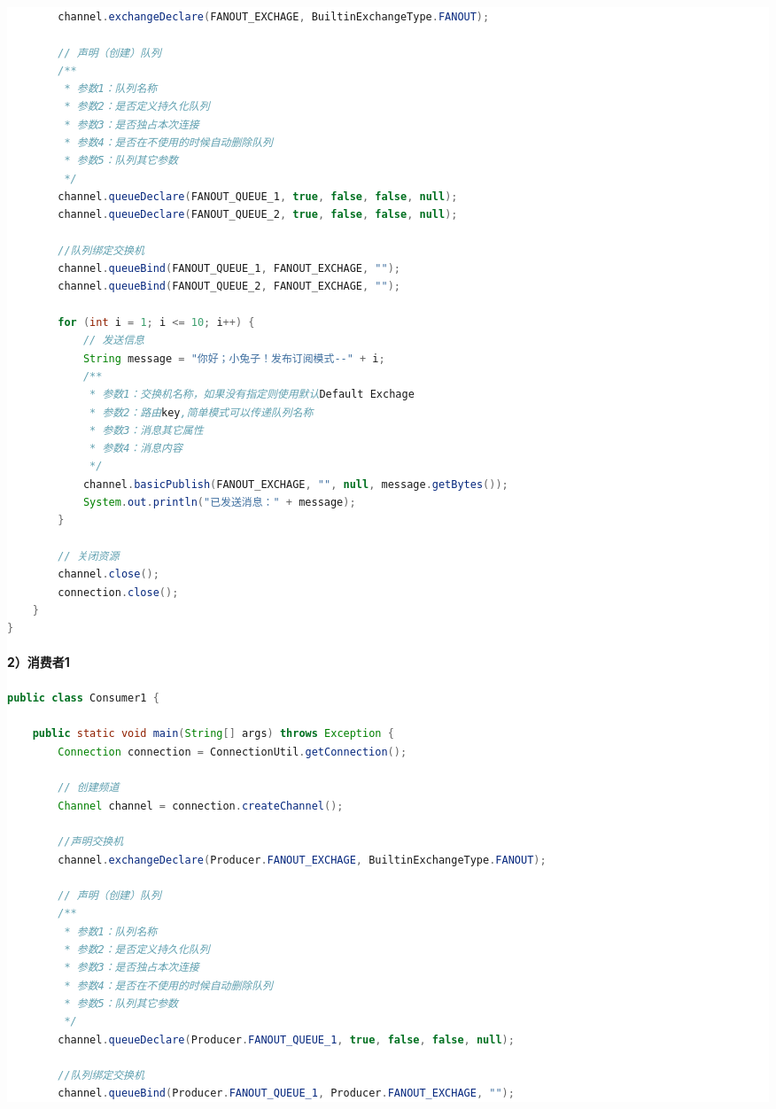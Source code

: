 ```java
        channel.exchangeDeclare(FANOUT_EXCHAGE, BuiltinExchangeType.FANOUT);

        // 声明（创建）队列
        /**
         * 参数1：队列名称
         * 参数2：是否定义持久化队列
         * 参数3：是否独占本次连接
         * 参数4：是否在不使用的时候自动删除队列
         * 参数5：队列其它参数
         */
        channel.queueDeclare(FANOUT_QUEUE_1, true, false, false, null);
        channel.queueDeclare(FANOUT_QUEUE_2, true, false, false, null);

        //队列绑定交换机
        channel.queueBind(FANOUT_QUEUE_1, FANOUT_EXCHAGE, "");
        channel.queueBind(FANOUT_QUEUE_2, FANOUT_EXCHAGE, "");

        for (int i = 1; i <= 10; i++) {
            // 发送信息
            String message = "你好；小兔子！发布订阅模式--" + i;
            /**
             * 参数1：交换机名称，如果没有指定则使用默认Default Exchage
             * 参数2：路由key,简单模式可以传递队列名称
             * 参数3：消息其它属性
             * 参数4：消息内容
             */
            channel.basicPublish(FANOUT_EXCHAGE, "", null, message.getBytes());
            System.out.println("已发送消息：" + message);
        }

        // 关闭资源
        channel.close();
        connection.close();
    }
}
```



#### 2）消费者1

```java
public class Consumer1 {

    public static void main(String[] args) throws Exception {
        Connection connection = ConnectionUtil.getConnection();

        // 创建频道
        Channel channel = connection.createChannel();

        //声明交换机
        channel.exchangeDeclare(Producer.FANOUT_EXCHAGE, BuiltinExchangeType.FANOUT);

        // 声明（创建）队列
        /**
         * 参数1：队列名称
         * 参数2：是否定义持久化队列
         * 参数3：是否独占本次连接
         * 参数4：是否在不使用的时候自动删除队列
         * 参数5：队列其它参数
         */
        channel.queueDeclare(Producer.FANOUT_QUEUE_1, true, false, false, null);

        //队列绑定交换机
        channel.queueBind(Producer.FANOUT_QUEUE_1, Producer.FANOUT_EXCHAGE, "");
```